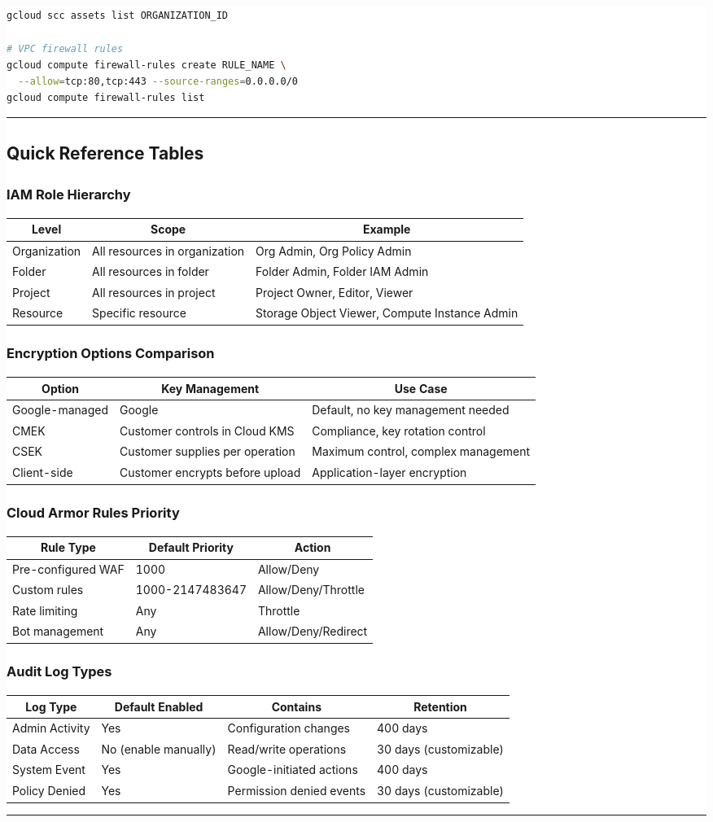 ```bash
gcloud scc assets list ORGANIZATION_ID

# VPC firewall rules
gcloud compute firewall-rules create RULE_NAME \
  --allow=tcp:80,tcp:443 --source-ranges=0.0.0.0/0
gcloud compute firewall-rules list
```

---

## Quick Reference Tables

### IAM Role Hierarchy

| Level | Scope | Example |
|-------|-------|---------|
| Organization | All resources in organization | Org Admin, Org Policy Admin |
| Folder | All resources in folder | Folder Admin, Folder IAM Admin |
| Project | All resources in project | Project Owner, Editor, Viewer |
| Resource | Specific resource | Storage Object Viewer, Compute Instance Admin |

### Encryption Options Comparison

| Option | Key Management | Use Case |
|--------|---------------|----------|
| Google-managed | Google | Default, no key management needed |
| CMEK | Customer controls in Cloud KMS | Compliance, key rotation control |
| CSEK | Customer supplies per operation | Maximum control, complex management |
| Client-side | Customer encrypts before upload | Application-layer encryption |

### Cloud Armor Rules Priority

| Rule Type | Default Priority | Action |
|-----------|-----------------|--------|
| Pre-configured WAF | 1000 | Allow/Deny |
| Custom rules | 1000-2147483647 | Allow/Deny/Throttle |
| Rate limiting | Any | Throttle |
| Bot management | Any | Allow/Deny/Redirect |

### Audit Log Types

| Log Type | Default Enabled | Contains | Retention |
|----------|----------------|----------|-----------|
| Admin Activity | Yes | Configuration changes | 400 days |
| Data Access | No (enable manually) | Read/write operations | 30 days (customizable) |
| System Event | Yes | Google-initiated actions | 400 days |
| Policy Denied | Yes | Permission denied events | 30 days (customizable) |

---